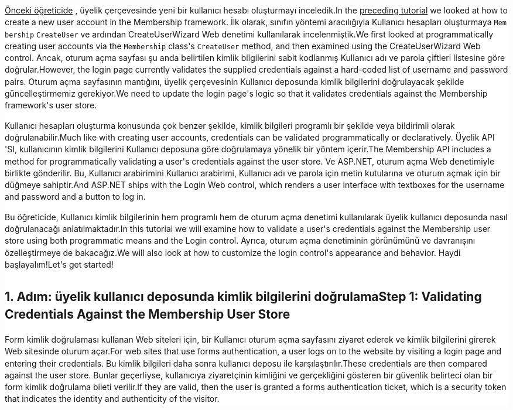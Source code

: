 <span data-ttu-id="5c3bd-109"><a id="Tutorial05"></a> [Önceki öğreticide](creating-user-accounts-cs.md) , üyelik çerçevesinde yeni bir kullanıcı hesabı oluşturmayı inceledik.</span><span class="sxs-lookup"><span data-stu-id="5c3bd-109">In the <a id="Tutorial05"></a>[preceding tutorial](creating-user-accounts-cs.md) we looked at how to create a new user account in the Membership framework.</span></span> <span data-ttu-id="5c3bd-110">İlk olarak, sınıfın yöntemi aracılığıyla Kullanıcı hesapları oluşturmaya `Membership` `CreateUser` ve ardından CreateUserWizard Web denetimi kullanılarak incelenmiştik.</span><span class="sxs-lookup"><span data-stu-id="5c3bd-110">We first looked at programmatically creating user accounts via the `Membership` class's `CreateUser` method, and then examined using the CreateUserWizard Web control.</span></span> <span data-ttu-id="5c3bd-111">Ancak, oturum açma sayfası şu anda belirtilen kimlik bilgilerini sabit kodlanmış Kullanıcı adı ve parola çiftleri listesine göre doğrular.</span><span class="sxs-lookup"><span data-stu-id="5c3bd-111">However, the login page currently validates the supplied credentials against a hard-coded list of username and password pairs.</span></span> <span data-ttu-id="5c3bd-112">Oturum açma sayfasının mantığını, üyelik çerçevesinin Kullanıcı deposunda kimlik bilgilerini doğrulayacak şekilde güncelleştirmemiz gerekiyor.</span><span class="sxs-lookup"><span data-stu-id="5c3bd-112">We need to update the login page's logic so that it validates credentials against the Membership framework's user store.</span></span>

<span data-ttu-id="5c3bd-113">Kullanıcı hesapları oluşturma konusunda çok benzer şekilde, kimlik bilgileri programlı bir şekilde veya bildirimli olarak doğrulanabilir.</span><span class="sxs-lookup"><span data-stu-id="5c3bd-113">Much like with creating user accounts, credentials can be validated programmatically or declaratively.</span></span> <span data-ttu-id="5c3bd-114">Üyelik API 'SI, kullanıcının kimlik bilgilerini Kullanıcı deposuna göre doğrulamaya yönelik bir yöntem içerir.</span><span class="sxs-lookup"><span data-stu-id="5c3bd-114">The Membership API includes a method for programmatically validating a user's credentials against the user store.</span></span> <span data-ttu-id="5c3bd-115">Ve ASP.NET, oturum açma Web denetimiyle birlikte gönderilir. Bu, Kullanıcı arabirimini Kullanıcı arabirimi, Kullanıcı adı ve parola için metin kutularına ve oturum açmak için bir düğmeye sahiptir.</span><span class="sxs-lookup"><span data-stu-id="5c3bd-115">And ASP.NET ships with the Login Web control, which renders a user interface with textboxes for the username and password and a button to log in.</span></span>

<span data-ttu-id="5c3bd-116">Bu öğreticide, Kullanıcı kimlik bilgilerinin hem programlı hem de oturum açma denetimi kullanılarak üyelik kullanıcı deposunda nasıl doğrulanacağı anlatılmaktadır.</span><span class="sxs-lookup"><span data-stu-id="5c3bd-116">In this tutorial we will examine how to validate a user's credentials against the Membership user store using both programmatic means and the Login control.</span></span> <span data-ttu-id="5c3bd-117">Ayrıca, oturum açma denetiminin görünümünü ve davranışını özelleştirmeye de bakacağız.</span><span class="sxs-lookup"><span data-stu-id="5c3bd-117">We will also look at how to customize the login control's appearance and behavior.</span></span> <span data-ttu-id="5c3bd-118">Haydi başlayalım!</span><span class="sxs-lookup"><span data-stu-id="5c3bd-118">Let's get started!</span></span>

## <a name="step-1-validating-credentials-against-the-membership-user-store"></a><span data-ttu-id="5c3bd-119">1. Adım: üyelik kullanıcı deposunda kimlik bilgilerini doğrulama</span><span class="sxs-lookup"><span data-stu-id="5c3bd-119">Step 1: Validating Credentials Against the Membership User Store</span></span>

<span data-ttu-id="5c3bd-120">Form kimlik doğrulaması kullanan Web siteleri için, bir Kullanıcı oturum açma sayfasını ziyaret ederek ve kimlik bilgilerini girerek Web sitesinde oturum açar.</span><span class="sxs-lookup"><span data-stu-id="5c3bd-120">For web sites that use forms authentication, a user logs on to the website by visiting a login page and entering their credentials.</span></span> <span data-ttu-id="5c3bd-121">Bu kimlik bilgileri daha sonra kullanıcı deposu ile karşılaştırılır.</span><span class="sxs-lookup"><span data-stu-id="5c3bd-121">These credentials are then compared against the user store.</span></span> <span data-ttu-id="5c3bd-122">Bunlar geçerliyse, kullanıcıya ziyaretçinin kimliğini ve gerçekliğini gösteren bir güvenlik belirteci olan bir form kimlik doğrulama bileti verilir.</span><span class="sxs-lookup"><span data-stu-id="5c3bd-122">If they are valid, then the user is granted a forms authentication ticket, which is a security token that indicates the identity and authenticity of the visitor.</span></span>
